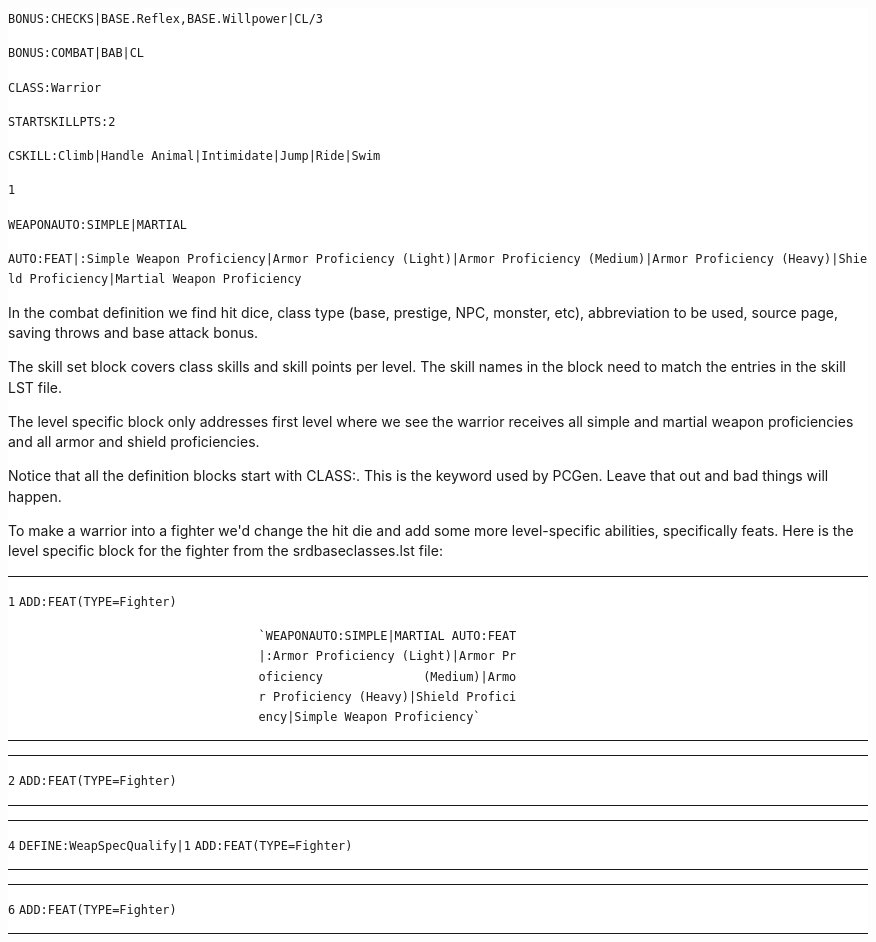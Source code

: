 `BONUS:CHECKS|BASE.Reflex,BASE.Willpower|CL/3`

`BONUS:COMBAT|BAB|CL`

`CLASS:Warrior`

`STARTSKILLPTS:2`

`CSKILL:Climb|Handle Animal|Intimidate|Jump|Ride|Swim`

`1`

`WEAPONAUTO:SIMPLE|MARTIAL`

`AUTO:FEAT|:Simple Weapon Proficiency|Armor Proficiency (Light)|Armor Proficiency (Medium)|Armor Proficiency (Heavy)|Shield Proficiency|Martial Weapon Proficiency`

In the combat definition we find hit dice, class type (base, prestige,
NPC, monster, etc), abbreviation to be used, source page, saving throws
and base attack bonus.

The skill set block covers class skills and skill points per level. The
skill names in the block need to match the entries in the skill LST
file.

The level specific block only addresses first level where we see the
warrior receives all simple and martial weapon proficiencies and all
armor and shield proficiencies.

Notice that all the definition blocks start with CLASS:. This is the
keyword used by PCGen. Leave that out and bad things will happen.

To make a warrior into a fighter we'd change the hit die and add some
more level-specific abilities, specifically feats. Here is the level
specific block for the fighter from the srdbaseclasses.lst file:

  ------------------------------------ ------------------------------------
  `1`                                  `ADD:FEAT(TYPE=Fighter)`

                                       `WEAPONAUTO:SIMPLE|MARTIAL AUTO:FEAT
                                       |:Armor Proficiency (Light)|Armor Pr
                                       oficiency              (Medium)|Armo
                                       r Proficiency (Heavy)|Shield Profici
                                       ency|Simple Weapon Proficiency`
  ------------------------------------ ------------------------------------

  ----- --------------------------
  `2`   `ADD:FEAT(TYPE=Fighter)`
  ----- --------------------------

  ------------------------------------ ------------------------------------
  `4`                                  `DEFINE:WeapSpecQualify|1`
                                       `ADD:FEAT(TYPE=Fighter)`
  ------------------------------------ ------------------------------------

  ----- --------------------------
  `6`   `ADD:FEAT(TYPE=Fighter)`
  ----- --------------------------
